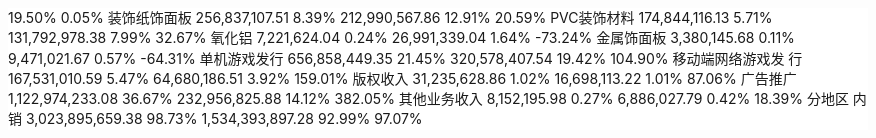 19.50%
0.05%
装饰纸饰面板
256,837,107.51
8.39%
212,990,567.86
12.91%
20.59%
PVC装饰材料
174,844,116.13
5.71%
131,792,978.38
7.99%
32.67%
氧化铝
7,221,624.04
0.24%
26,991,339.04
1.64%
-73.24%
金属饰面板
3,380,145.68
0.11%
9,471,021.67
0.57%
-64.31%
单机游戏发行
656,858,449.35
21.45%
320,578,407.54
19.42%
104.90%
移动端网络游戏发
行
167,531,010.59
5.47%
64,680,186.51
3.92%
159.01%
版权收入
31,235,628.86
1.02%
16,698,113.22
1.01%
87.06%
广告推广
1,122,974,233.08
36.67%
232,956,825.88
14.12%
382.05%
其他业务收入
8,152,195.98
0.27%
6,886,027.79
0.42%
18.39%
分地区
内销
3,023,895,659.38
98.73%
1,534,393,897.28
92.99%
97.07%